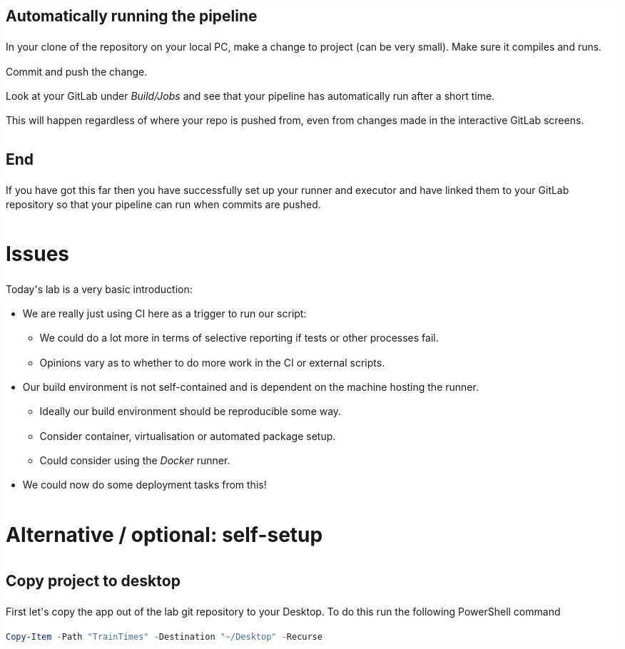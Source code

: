 

## Automatically running the pipeline

In your clone of the repository on your local PC, make a change to project (can be very small).
Make sure it compiles and runs.

Commit and push the change.

Look at your GitLab under *Build/Jobs* and see that your pipeline has automatically run after a short time.

This will happen regardless of where your repo is pushed from, even from changes made in the interactive GitLab screens. 



## End 

If you have got this far then you have successfully set up your runner and executor and have linked them to your GitLab repository so that your pipeline can run when commits are pushed.



# Issues

Today's lab is a very basic introduction:

-   We are really just using CI here as a trigger to run our script:

    -   We could do a lot more in terms of selective reporting if tests
        or other processes fail.
		
	-   Opinions vary as to whether to do more work in the CI or external scripts.

-   Our build environment is not self-contained and is dependent on the
    machine hosting the runner.

    -   Ideally our build environment should be reproducible some way.

    -   Consider container, virtualisation or automated package setup.

    -   Could consider using the *Docker* runner.

- We could now do some deployment tasks from this!


# Alternative / optional: self-setup


## Copy project to desktop

First let's copy the app out of the lab git repository to your Desktop.
To do this run the following PowerShell command

```powershell
Copy-Item -Path "TrainTimes" -Destination "~/Desktop" -Recurse
```
